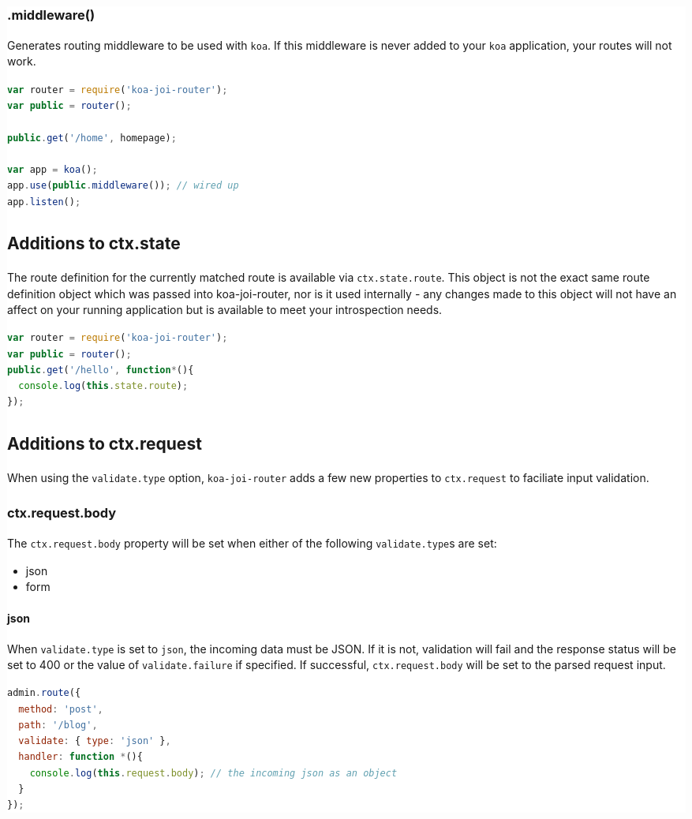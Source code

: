 ### .middleware()

Generates routing middleware to be used with `koa`. If this middleware is
never added to your `koa` application, your routes will not work.

```js
var router = require('koa-joi-router');
var public = router();

public.get('/home', homepage);

var app = koa();
app.use(public.middleware()); // wired up
app.listen();
```

## Additions to ctx.state

The route definition for the currently matched route is available
via `ctx.state.route`. This object is not the exact same route
definition object which was passed into koa-joi-router, nor is it
used internally - any changes made to this object will
not have an affect on your running application but is available
to meet your introspection needs.

```js
var router = require('koa-joi-router');
var public = router();
public.get('/hello', function*(){
  console.log(this.state.route);
});
```

## Additions to ctx.request

When using the `validate.type` option, `koa-joi-router` adds a few new properties
to `ctx.request` to faciliate input validation.

### ctx.request.body

The `ctx.request.body` property will be set when either of the following
`validate.type`s are set:

- json
- form

#### json

When `validate.type` is set to `json`, the incoming data must be JSON. If it is not,
validation will fail and the response status will be set to 400 or the value of
`validate.failure` if specified. If successful, `ctx.request.body` will be set to the
parsed request input.

```js
admin.route({
  method: 'post',
  path: '/blog',
  validate: { type: 'json' },
  handler: function *(){
    console.log(this.request.body); // the incoming json as an object
  }
});
```
